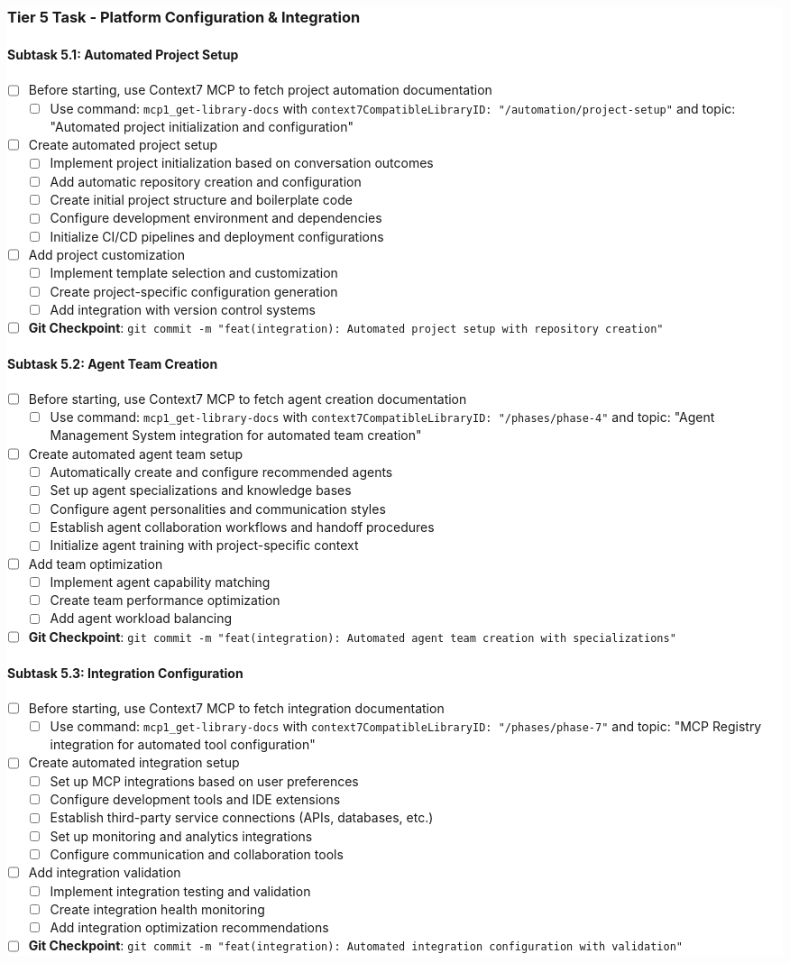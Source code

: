 ### Tier 5 Task - Platform Configuration & Integration

#### Subtask 5.1: Automated Project Setup
- [ ] Before starting, use Context7 MCP to fetch project automation documentation
  - [ ] Use command: `mcp1_get-library-docs` with `context7CompatibleLibraryID: "/automation/project-setup"` and topic: "Automated project initialization and configuration"
- [ ] Create automated project setup
  - [ ] Implement project initialization based on conversation outcomes
  - [ ] Add automatic repository creation and configuration
  - [ ] Create initial project structure and boilerplate code
  - [ ] Configure development environment and dependencies
  - [ ] Initialize CI/CD pipelines and deployment configurations
- [ ] Add project customization
  - [ ] Implement template selection and customization
  - [ ] Create project-specific configuration generation
  - [ ] Add integration with version control systems
- [ ] **Git Checkpoint**: `git commit -m "feat(integration): Automated project setup with repository creation"`

#### Subtask 5.2: Agent Team Creation
- [ ] Before starting, use Context7 MCP to fetch agent creation documentation
  - [ ] Use command: `mcp1_get-library-docs` with `context7CompatibleLibraryID: "/phases/phase-4"` and topic: "Agent Management System integration for automated team creation"
- [ ] Create automated agent team setup
  - [ ] Automatically create and configure recommended agents
  - [ ] Set up agent specializations and knowledge bases
  - [ ] Configure agent personalities and communication styles
  - [ ] Establish agent collaboration workflows and handoff procedures
  - [ ] Initialize agent training with project-specific context
- [ ] Add team optimization
  - [ ] Implement agent capability matching
  - [ ] Create team performance optimization
  - [ ] Add agent workload balancing
- [ ] **Git Checkpoint**: `git commit -m "feat(integration): Automated agent team creation with specializations"`

#### Subtask 5.3: Integration Configuration
- [ ] Before starting, use Context7 MCP to fetch integration documentation
  - [ ] Use command: `mcp1_get-library-docs` with `context7CompatibleLibraryID: "/phases/phase-7"` and topic: "MCP Registry integration for automated tool configuration"
- [ ] Create automated integration setup
  - [ ] Set up MCP integrations based on user preferences
  - [ ] Configure development tools and IDE extensions
  - [ ] Establish third-party service connections (APIs, databases, etc.)
  - [ ] Set up monitoring and analytics integrations
  - [ ] Configure communication and collaboration tools
- [ ] Add integration validation
  - [ ] Implement integration testing and validation
  - [ ] Create integration health monitoring
  - [ ] Add integration optimization recommendations
- [ ] **Git Checkpoint**: `git commit -m "feat(integration): Automated integration configuration with validation"`
